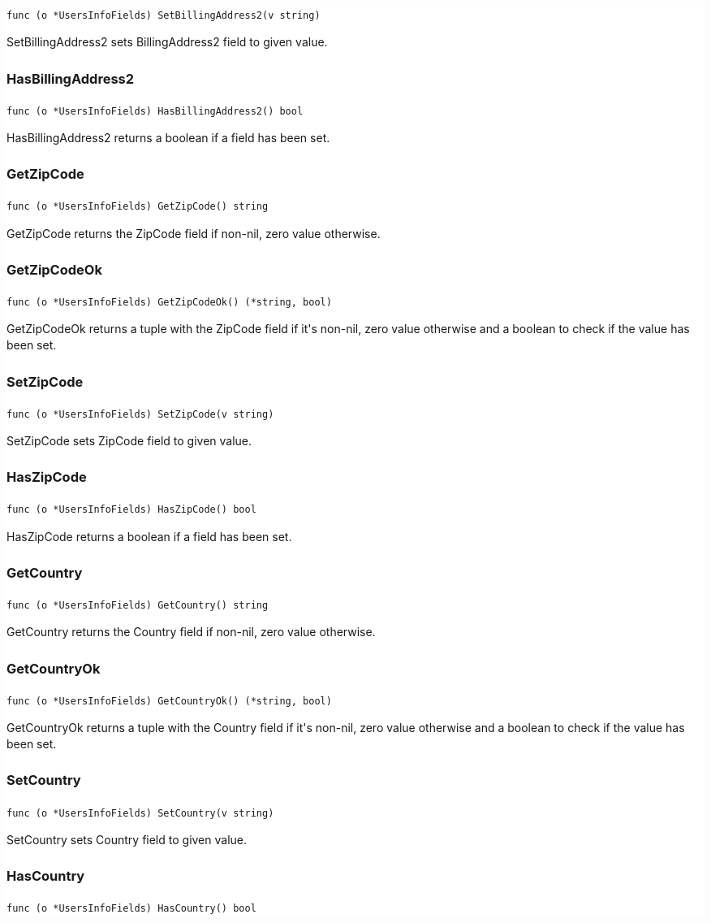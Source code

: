 `func (o *UsersInfoFields) SetBillingAddress2(v string)`

SetBillingAddress2 sets BillingAddress2 field to given value.

### HasBillingAddress2

`func (o *UsersInfoFields) HasBillingAddress2() bool`

HasBillingAddress2 returns a boolean if a field has been set.

### GetZipCode

`func (o *UsersInfoFields) GetZipCode() string`

GetZipCode returns the ZipCode field if non-nil, zero value otherwise.

### GetZipCodeOk

`func (o *UsersInfoFields) GetZipCodeOk() (*string, bool)`

GetZipCodeOk returns a tuple with the ZipCode field if it's non-nil, zero value otherwise
and a boolean to check if the value has been set.

### SetZipCode

`func (o *UsersInfoFields) SetZipCode(v string)`

SetZipCode sets ZipCode field to given value.

### HasZipCode

`func (o *UsersInfoFields) HasZipCode() bool`

HasZipCode returns a boolean if a field has been set.

### GetCountry

`func (o *UsersInfoFields) GetCountry() string`

GetCountry returns the Country field if non-nil, zero value otherwise.

### GetCountryOk

`func (o *UsersInfoFields) GetCountryOk() (*string, bool)`

GetCountryOk returns a tuple with the Country field if it's non-nil, zero value otherwise
and a boolean to check if the value has been set.

### SetCountry

`func (o *UsersInfoFields) SetCountry(v string)`

SetCountry sets Country field to given value.

### HasCountry

`func (o *UsersInfoFields) HasCountry() bool`

